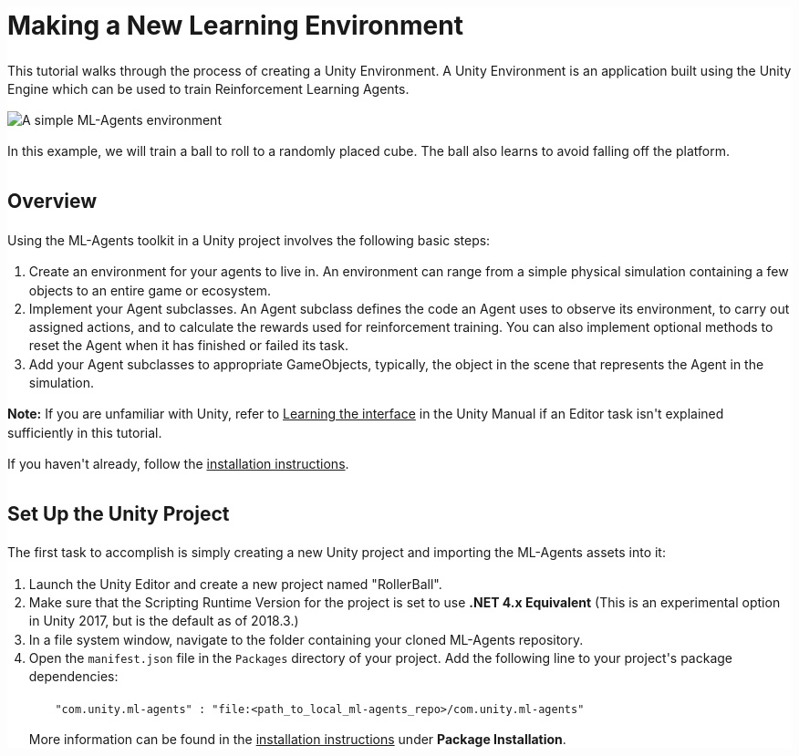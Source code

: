 # Making a New Learning Environment

This tutorial walks through the process of creating a Unity Environment. A Unity
Environment is an application built using the Unity Engine which can be used to
train Reinforcement Learning Agents.

![A simple ML-Agents environment](images/mlagents-NewTutSplash.png)

In this example, we will train a ball to roll to a randomly placed cube. The
ball also learns to avoid falling off the platform.

## Overview

Using the ML-Agents toolkit in a Unity project involves the following basic
steps:

1. Create an environment for your agents to live in. An environment can range
    from a simple physical simulation containing a few objects to an entire game
    or ecosystem.
2. Implement your Agent subclasses. An Agent subclass defines the code an Agent
    uses to observe its environment, to carry out assigned actions, and to
    calculate the rewards used for reinforcement training. You can also implement
    optional methods to reset the Agent when it has finished or failed its task.
3. Add your Agent subclasses to appropriate GameObjects, typically, the object
    in the scene that represents the Agent in the simulation.

**Note:** If you are unfamiliar with Unity, refer to
[Learning the interface](https://docs.unity3d.com/Manual/LearningtheInterface.html)
in the Unity Manual if an Editor task isn't explained sufficiently in this
tutorial.

If you haven't already, follow the [installation instructions](Installation.md).

## Set Up the Unity Project

The first task to accomplish is simply creating a new Unity project and
importing the ML-Agents assets into it:

1. Launch the Unity Editor and create a new project named "RollerBall".
2. Make sure that the Scripting Runtime Version for the project is set to use
    **.NET 4.x Equivalent** (This is an experimental option in Unity 2017,
    but is the default as of 2018.3.)
3. In a file system window, navigate to the folder containing your cloned
    ML-Agents repository.
4. Open the `manifest.json` file in the `Packages` directory of your project.
    Add the following line to your project's package dependencies:
    ```
        "com.unity.ml-agents" : "file:<path_to_local_ml-agents_repo>/com.unity.ml-agents"
    ```
    More information can be found in the [installation instructions](Installation.md) under
    **Package Installation**.
